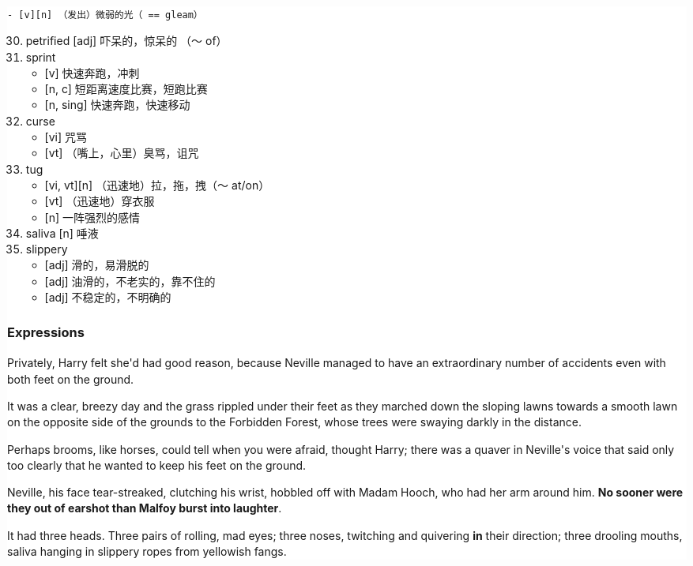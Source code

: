     - [v][n] （发出）微弱的光（ == gleam）
30. petrified [adj] 吓呆的，惊呆的 （～ of）
31. sprint
    - [v] 快速奔跑，冲刺
    - [n, c] 短距离速度比赛，短跑比赛
    - [n, sing] 快速奔跑，快速移动
32. curse
    - [vi] 咒骂
    - [vt] （嘴上，心里）臭骂，诅咒
33. tug
    - [vi, vt][n] （迅速地）拉，拖，拽（～ at/on）
    - [vt] （迅速地）穿衣服
    - [n] 一阵强烈的感情
34. saliva [n] 唾液
35. slippery
    - [adj] 滑的，易滑脱的
    - [adj] 油滑的，不老实的，靠不住的
    - [adj] 不稳定的，不明确的

### Expressions

Privately, Harry felt she'd had good reason, because Neville managed to have an extraordinary number of accidents even with both feet on the ground.

It was a clear, breezy day and the grass rippled under their feet as they marched down the sloping lawns towards a smooth lawn on the opposite side of the grounds to the Forbidden Forest, whose trees were swaying darkly in the distance.

Perhaps brooms, like horses, could tell when you were afraid, thought Harry; there was a quaver in Neville's voice that said only too clearly that he wanted to keep his feet on the ground.

Neville, his face tear-streaked, clutching his wrist, hobbled off with Madam Hooch, who had her arm around him. **No sooner were they out of earshot than Malfoy burst into laughter**.

It had three heads. Three pairs of rolling, mad eyes; three noses, twitching and quivering **in** their direction; three drooling mouths, saliva hanging in slippery ropes from yellowish fangs.
